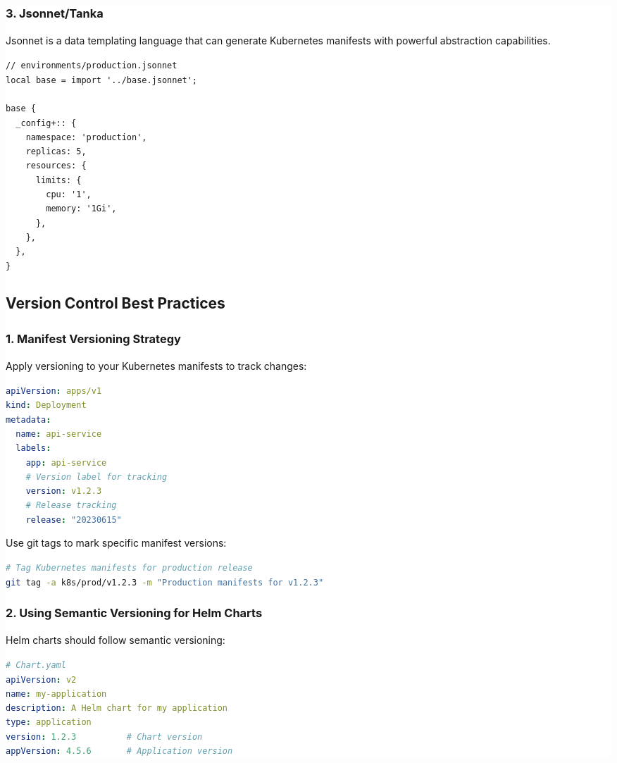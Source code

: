 ### 3. Jsonnet/Tanka

Jsonnet is a data templating language that can generate Kubernetes manifests with powerful abstraction capabilities.

```jsonnet
// environments/production.jsonnet
local base = import '../base.jsonnet';

base {
  _config+:: {
    namespace: 'production',
    replicas: 5,
    resources: {
      limits: {
        cpu: '1',
        memory: '1Gi',
      },
    },
  },
}
```

## Version Control Best Practices

### 1. Manifest Versioning Strategy

Apply versioning to your Kubernetes manifests to track changes:

```yaml
apiVersion: apps/v1
kind: Deployment
metadata:
  name: api-service
  labels:
    app: api-service
    # Version label for tracking
    version: v1.2.3
    # Release tracking
    release: "20230615"
```

Use git tags to mark specific manifest versions:

```bash
# Tag Kubernetes manifests for production release
git tag -a k8s/prod/v1.2.3 -m "Production manifests for v1.2.3"
```

### 2. Using Semantic Versioning for Helm Charts

Helm charts should follow semantic versioning:

```yaml
# Chart.yaml
apiVersion: v2
name: my-application
description: A Helm chart for my application
type: application
version: 1.2.3          # Chart version
appVersion: 4.5.6       # Application version
```
